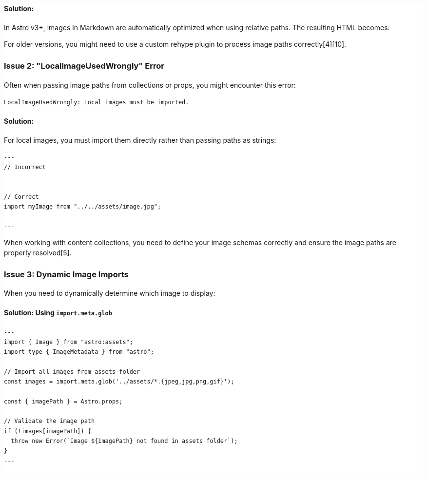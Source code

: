 #### Solution:

In Astro v3+, images in Markdown are automatically optimized when using relative paths. The resulting HTML becomes:

```html

```

For older versions, you might need to use a custom rehype plugin to process image paths correctly[4][10].

### Issue 2: "LocalImageUsedWrongly" Error

Often when passing image paths from collections or props, you might encounter this error:

```
LocalImageUsedWrongly: Local images must be imported.
```

#### Solution:

For local images, you must import them directly rather than passing paths as strings:

```astro
---
// Incorrect


// Correct
import myImage from "../../assets/image.jpg";

---
```

When working with content collections, you need to define your image schemas correctly and ensure the image paths are properly resolved[5].

### Issue 3: Dynamic Image Imports

When you need to dynamically determine which image to display:

#### Solution: Using `import.meta.glob`

```astro
---
import { Image } from "astro:assets";
import type { ImageMetadata } from "astro";

// Import all images from assets folder
const images = import.meta.glob('../assets/*.{jpeg,jpg,png,gif}');

const { imagePath } = Astro.props;

// Validate the image path
if (!images[imagePath]) {
  throw new Error(`Image ${imagePath} not found in assets folder`);
}
---


```
